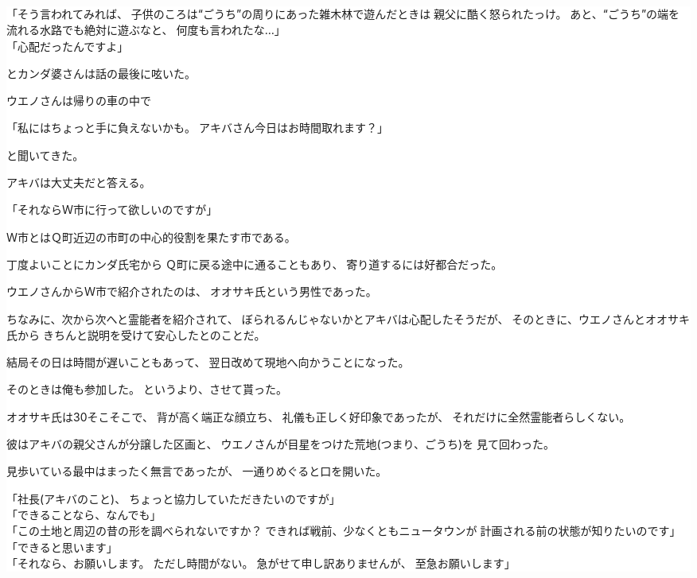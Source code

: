 「そう言われてみれば、
子供のころは“ごうち”の周りにあった雑木林で遊んだときは
親父に酷く怒られたっけ。
あと、“ごうち”の端を流れる水路でも絶対に遊ぶなと、
何度も言われたな…」  
「心配だったんですよ」

とカンダ婆さんは話の最後に呟いた。

ウエノさんは帰りの車の中で

「私にはちょっと手に負えないかも。
アキバさん今日はお時間取れます？」

と聞いてきた。

アキバは大丈夫だと答える。

「それならＷ市に行って欲しいのですが」

Ｗ市とはＱ町近辺の市町の中心的役割を果たす市である。

丁度よいことにカンダ氏宅から
Ｑ町に戻る途中に通ることもあり、
寄り道するには好都合だった。

ウエノさんからＷ市で紹介されたのは、
オオサキ氏という男性であった。

ちなみに、次から次へと霊能者を紹介されて、
ぼられるんじゃないかとアキバは心配したそうだが、
そのときに、ウエノさんとオオサキ氏から
きちんと説明を受けて安心したとのことだ。

結局その日は時間が遅いこともあって、
翌日改めて現地へ向かうことになった。

そのときは俺も参加した。
というより、させて貰った。

オオサキ氏は30そこそこで、
背が高く端正な顔立ち、
礼儀も正しく好印象であったが、
それだけに全然霊能者らしくない。

彼はアキバの親父さんが分譲した区画と、
ウエノさんが目星をつけた荒地(つまり、ごうち)を
見て回わった。

見歩いている最中はまったく無言であったが、
一通りめぐると口を開いた。

「社長(アキバのこと)、
ちょっと協力していただきたいのですが」  
「できることなら、なんでも」  
「この土地と周辺の昔の形を調べられないですか？
できれば戦前、少なくともニュータウンが
計画される前の状態が知りたいのです」  
「できると思います」  
「それなら、お願いします。
ただし時間がない。
急がせて申し訳ありませんが、
至急お願いします」  

